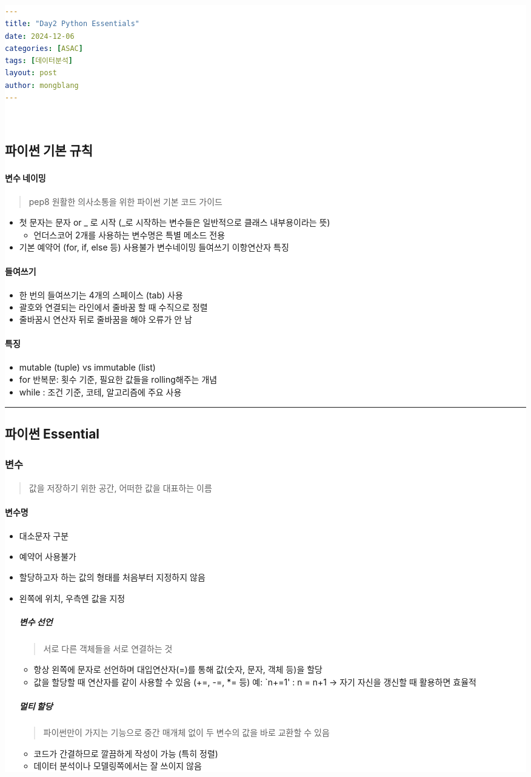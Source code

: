 ```yaml
---
title: "Day2 Python Essentials"
date: 2024-12-06
categories: [ASAC]
tags: [데이터분석]
layout: post
author: mongblang
---
```

&nbsp;  
## 파이썬 기본 규칙  
#### 변수 네이밍
> pep8 원활한 의사소통을 위한 파이썬 기본 코드 가이드 
- 첫 문자는 문자 or _ 로 시작 (_로 시작하는 변수들은 일반적으로 클래스 내부용이라는 뜻)
    - 언더스코어 2개를 사용하는 변수명은 특별 메소드 전용
- 기본 예약어 (for, if, else 등) 사용불가
변수네이밍 들여쓰기 이항연산자 특징

#### 들여쓰기
- 한 번의 들여쓰기는 4개의 스페이스 (tab) 사용
- 괄호와 연결되는 라인에서 줄바꿈 할 때 수직으로 정렬 
- 줄바꿈시 연산자 뒤로 줄바꿈을 해야 오류가 안 남  

#### 특징 
- mutable (tuple) vs immutable (list)
- for 반복문: 횟수 기준, 필요한 값들을 rolling해주는 개념  
- while : 조건 기준, 코테, 알고리즘에 주요 사용 

---

## **파이썬 Essential**
### **변수**
> 값을 저장하기 위한 공간, 어떠한 값을 대표하는 이름 

#### **변수명** 
- 대소문자 구분
- 예약어 사용불가
- 할당하고자 하는 값의 형태를 처음부터 지정하지 않음 
- 왼쪽에 위치, 우측엔 값을 지정 

    ##### 변수 선언
    > 서로 다른 객체들을 서로 연결하는 것  

    - 항상 왼쪽에 문자로 선언하며 대입연산자(=)를 통해 값(숫자, 문자, 객체 등)을 할당
    - 값을 할당할 때 연산자를 같이 사용할 수 있음 (+=, -=, *= 등) 
        예: `n+=1' : n = n+1 -> 자기 자신을 갱신할 때 활용하면 효율적  

    ##### 멀티 할당 
    > 파이썬만이 가지는 기능으로 중간 매개체 없이 두 변수의 값을 바로 교환할 수 있음  
    + 코드가 간결하므로 깔끔하게 작성이 가능 (특히 정렬)
    - 데이터 분석이나 모델링쪽에서는 잘 쓰이지 않음  
